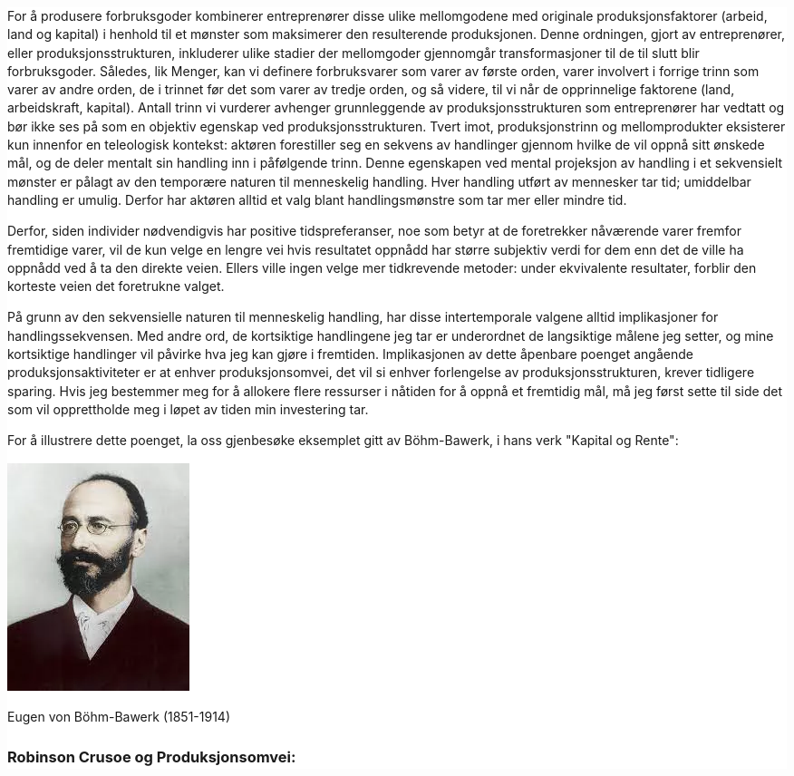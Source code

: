 For å produsere forbruksgoder kombinerer entreprenører disse ulike mellomgodene med originale produksjonsfaktorer (arbeid, land og kapital) i henhold til et mønster som maksimerer den resulterende produksjonen. Denne ordningen, gjort av entreprenører, eller produksjonsstrukturen, inkluderer ulike stadier der mellomgoder gjennomgår transformasjoner til de til slutt blir forbruksgoder.
Således, lik Menger, kan vi definere forbruksvarer som varer av første orden, varer involvert i forrige trinn som varer av andre orden, de i trinnet før det som varer av tredje orden, og så videre, til vi når de opprinnelige faktorene (land, arbeidskraft, kapital). Antall trinn vi vurderer avhenger grunnleggende av produksjonsstrukturen som entreprenører har vedtatt og bør ikke ses på som en objektiv egenskap ved produksjonsstrukturen. Tvert imot, produksjonstrinn og mellomprodukter eksisterer kun innenfor en teleologisk kontekst: aktøren forestiller seg en sekvens av handlinger gjennom hvilke de vil oppnå sitt ønskede mål, og de deler mentalt sin handling inn i påfølgende trinn.
Denne egenskapen ved mental projeksjon av handling i et sekvensielt mønster er pålagt av den temporære naturen til menneskelig handling. Hver handling utført av mennesker tar tid; umiddelbar handling er umulig. Derfor har aktøren alltid et valg blant handlingsmønstre som tar mer eller mindre tid.

Derfor, siden individer nødvendigvis har positive tidspreferanser, noe som betyr at de foretrekker nåværende varer fremfor fremtidige varer, vil de kun velge en lengre vei hvis resultatet oppnådd har større subjektiv verdi for dem enn det de ville ha oppnådd ved å ta den direkte veien. Ellers ville ingen velge mer tidkrevende metoder: under ekvivalente resultater, forblir den korteste veien det foretrukne valget.

På grunn av den sekvensielle naturen til menneskelig handling, har disse intertemporale valgene alltid implikasjoner for handlingssekvensen. Med andre ord, de kortsiktige handlingene jeg tar er underordnet de langsiktige målene jeg setter, og mine kortsiktige handlinger vil påvirke hva jeg kan gjøre i fremtiden. Implikasjonen av dette åpenbare poenget angående produksjonsaktiviteter er at enhver produksjonsomvei, det vil si enhver forlengelse av produksjonsstrukturen, krever tidligere sparing. Hvis jeg bestemmer meg for å allokere flere ressurser i nåtiden for å oppnå et fremtidig mål, må jeg først sette til side det som vil opprettholde meg i løpet av tiden min investering tar.

For å illustrere dette poenget, la oss gjenbesøke eksemplet gitt av Böhm-Bawerk, i hans verk "Kapital og Rente":

![bilde](assets/en/14.webp)

Eugen von Böhm-Bawerk (1851-1914)

### Robinson Crusoe og Produksjonsomvei:
